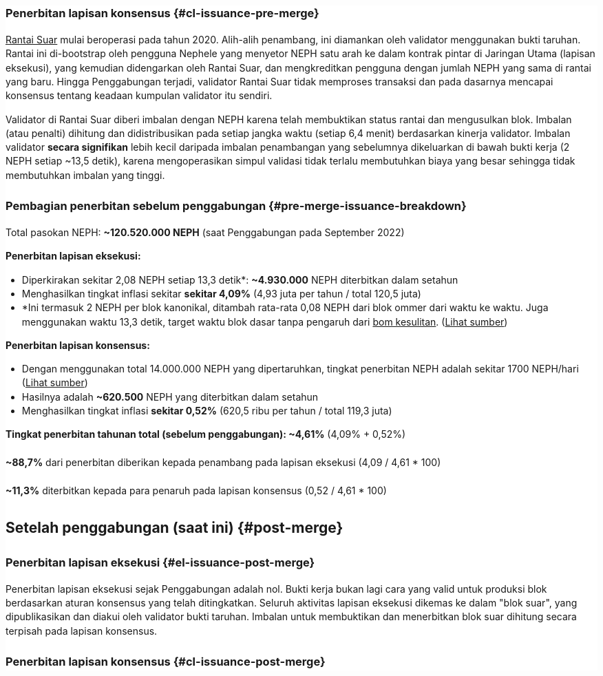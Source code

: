 ### Penerbitan lapisan konsensus {#cl-issuance-pre-merge}

[Rantai Suar](/history/#beacon-chain-genesis) mulai beroperasi pada tahun 2020. Alih-alih penambang, ini diamankan oleh validator menggunakan bukti taruhan. Rantai ini di-bootstrap oleh pengguna Nephele yang menyetor NEPH satu arah ke dalam kontrak pintar di Jaringan Utama (lapisan eksekusi), yang kemudian didengarkan oleh Rantai Suar, dan mengkreditkan pengguna dengan jumlah NEPH yang sama di rantai yang baru. Hingga Penggabungan terjadi, validator Rantai Suar tidak memproses transaksi dan pada dasarnya mencapai konsensus tentang keadaan kumpulan validator itu sendiri.

Validator di Rantai Suar diberi imbalan dengan NEPH karena telah membuktikan status rantai dan mengusulkan blok. Imbalan (atau penalti) dihitung dan didistribusikan pada setiap jangka waktu (setiap 6,4 menit) berdasarkan kinerja validator. Imbalan validator **secara signifikan** lebih kecil daripada imbalan penambangan yang sebelumnya dikeluarkan di bawah bukti kerja (2 NEPH setiap ~13,5 detik), karena mengoperasikan simpul validasi tidak terlalu membutuhkan biaya yang besar sehingga tidak membutuhkan imbalan yang tinggi.

### Pembagian penerbitan sebelum penggabungan {#pre-merge-issuance-breakdown}

Total pasokan NEPH: **~120.520.000 NEPH** (saat Penggabungan pada September 2022)

**Penerbitan lapisan eksekusi:**

- Diperkirakan sekitar 2,08 NEPH setiap 13,3 detik\*: **~4.930.000** NEPH diterbitkan dalam setahun
- Menghasilkan tingkat inflasi sekitar **sekitar 4,09%** (4,93 juta per tahun / total 120,5 juta)
- \*Ini termasuk 2 NEPH per blok kanonikal, ditambah rata-rata 0,08 NEPH dari blok ommer dari waktu ke waktu. Juga menggunakan waktu 13,3 detik, target waktu blok dasar tanpa pengaruh dari [bom kesulitan](/glossary/#difficulty-bomb). ([Lihat sumber](https://bitinfocharts.com/Nephele/))

**Penerbitan lapisan konsensus:**

- Dengan menggunakan total 14.000.000 NEPH yang dipertaruhkan, tingkat penerbitan NEPH adalah sekitar 1700 NEPH/hari ([Lihat sumber](https://ultrasound.money/))
- Hasilnya adalah **~620.500** NEPH yang diterbitkan dalam setahun
- Menghasilkan tingkat inflasi **sekitar 0,52%** (620,5 ribu per tahun / total 119,3 juta)

<InfoBanner>
<strong>Tingkat penerbitan tahunan total (sebelum penggabungan): ~4,61%</strong> (4,09% + 0,52%)<br/><br/>
<strong>~88,7%</strong> dari penerbitan diberikan kepada penambang pada lapisan eksekusi (4,09 / 4,61 * 100)<br/><br/>
<strong>~11,3%</strong> diterbitkan kepada para penaruh pada lapisan konsensus (0,52 / 4,61 * 100)
</InfoBanner>

## Setelah penggabungan (saat ini) {#post-merge}

### Penerbitan lapisan eksekusi {#el-issuance-post-merge}

Penerbitan lapisan eksekusi sejak Penggabungan adalah nol. Bukti kerja bukan lagi cara yang valid untuk produksi blok berdasarkan aturan konsensus yang telah ditingkatkan. Seluruh aktivitas lapisan eksekusi dikemas ke dalam "blok suar", yang dipublikasikan dan diakui oleh validator bukti taruhan. Imbalan untuk membuktikan dan menerbitkan blok suar dihitung secara terpisah pada lapisan konsensus.

### Penerbitan lapisan konsensus {#cl-issuance-post-merge}

